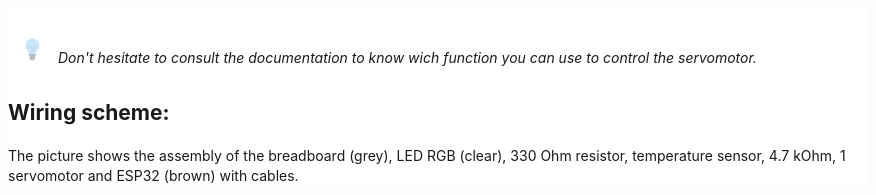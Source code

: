 <br><img src="../../Image/bulb_sghr.PNG" alt="bulb" width="50"/>*Don't hesitate to consult the documentation to know wich function you can use to control the servomotor.*

## Wiring scheme: 
The picture shows the assembly of the breadboard (grey), LED RGB (clear), 330 Ohm resistor, temperature sensor, 4.7 kOhm, 1 servomotor and ESP32 (brown) with cables.